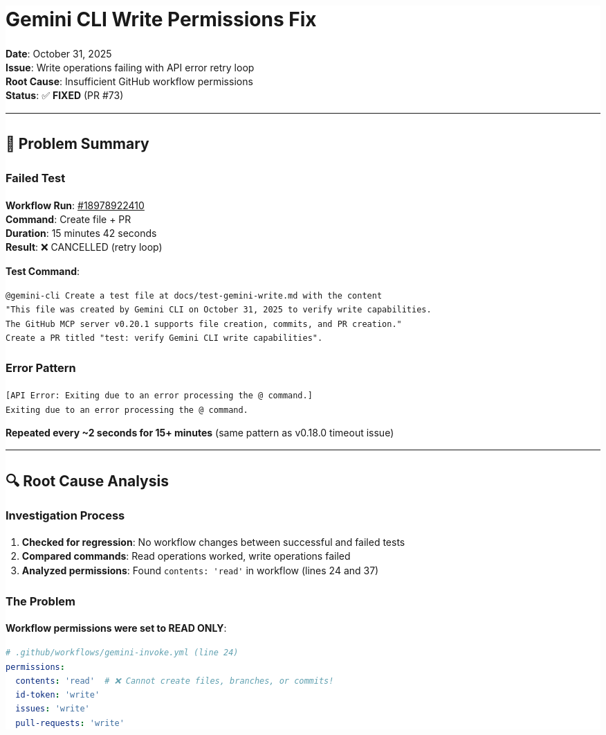 # Gemini CLI Write Permissions Fix

**Date**: October 31, 2025  
**Issue**: Write operations failing with API error retry loop  
**Root Cause**: Insufficient GitHub workflow permissions  
**Status**: ✅ **FIXED** (PR #73)

---

## 🎯 Problem Summary

### Failed Test

**Workflow Run**: [#18978922410](https://github.com/theinterneti/TTA.dev/actions/runs/18978922410)  
**Command**: Create file + PR  
**Duration**: 15 minutes 42 seconds  
**Result**: ❌ CANCELLED (retry loop)

**Test Command**:
```markdown
@gemini-cli Create a test file at docs/test-gemini-write.md with the content 
"This file was created by Gemini CLI on October 31, 2025 to verify write capabilities. 
The GitHub MCP server v0.20.1 supports file creation, commits, and PR creation." 
Create a PR titled "test: verify Gemini CLI write capabilities".
```

### Error Pattern

```
[API Error: Exiting due to an error processing the @ command.]
Exiting due to an error processing the @ command.
```

**Repeated every ~2 seconds for 15+ minutes** (same pattern as v0.18.0 timeout issue)

---

## 🔍 Root Cause Analysis

### Investigation Process

1. **Checked for regression**: No workflow changes between successful and failed tests
2. **Compared commands**: Read operations worked, write operations failed
3. **Analyzed permissions**: Found `contents: 'read'` in workflow (lines 24 and 37)

### The Problem

**Workflow permissions were set to READ ONLY**:

```yaml
# .github/workflows/gemini-invoke.yml (line 24)
permissions:
  contents: 'read'  # ❌ Cannot create files, branches, or commits!
  id-token: 'write'
  issues: 'write'
  pull-requests: 'write'
```

